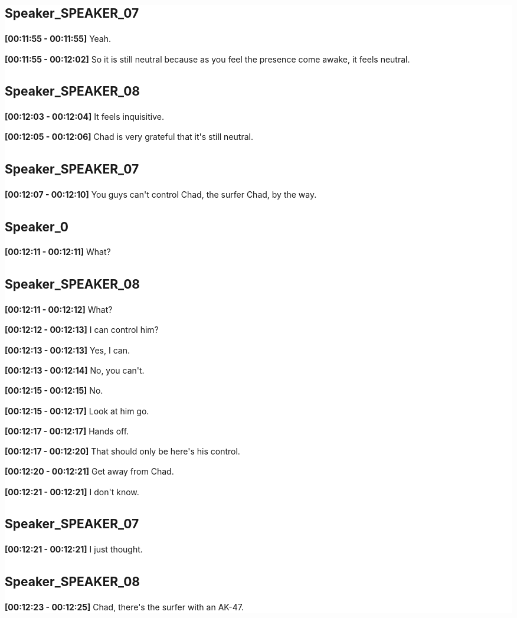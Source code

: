 
## Speaker_SPEAKER_07

**[00:11:55 - 00:11:55]** Yeah.

**[00:11:55 - 00:12:02]** So it is still neutral because as you feel the presence come awake, it feels neutral.


## Speaker_SPEAKER_08

**[00:12:03 - 00:12:04]** It feels inquisitive.

**[00:12:05 - 00:12:06]** Chad is very grateful that it's still neutral.


## Speaker_SPEAKER_07

**[00:12:07 - 00:12:10]** You guys can't control Chad, the surfer Chad, by the way.


## Speaker_0

**[00:12:11 - 00:12:11]** What?


## Speaker_SPEAKER_08

**[00:12:11 - 00:12:12]** What?

**[00:12:12 - 00:12:13]** I can control him?

**[00:12:13 - 00:12:13]** Yes, I can.

**[00:12:13 - 00:12:14]** No, you can't.

**[00:12:15 - 00:12:15]** No.

**[00:12:15 - 00:12:17]** Look at him go.

**[00:12:17 - 00:12:17]** Hands off.

**[00:12:17 - 00:12:20]** That should only be here's his control.

**[00:12:20 - 00:12:21]** Get away from Chad.

**[00:12:21 - 00:12:21]** I don't know.


## Speaker_SPEAKER_07

**[00:12:21 - 00:12:21]** I just thought.


## Speaker_SPEAKER_08

**[00:12:23 - 00:12:25]** Chad, there's the surfer with an AK-47.

